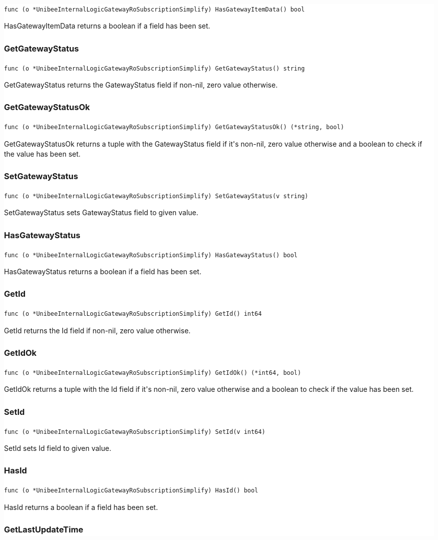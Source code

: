 `func (o *UnibeeInternalLogicGatewayRoSubscriptionSimplify) HasGatewayItemData() bool`

HasGatewayItemData returns a boolean if a field has been set.

### GetGatewayStatus

`func (o *UnibeeInternalLogicGatewayRoSubscriptionSimplify) GetGatewayStatus() string`

GetGatewayStatus returns the GatewayStatus field if non-nil, zero value otherwise.

### GetGatewayStatusOk

`func (o *UnibeeInternalLogicGatewayRoSubscriptionSimplify) GetGatewayStatusOk() (*string, bool)`

GetGatewayStatusOk returns a tuple with the GatewayStatus field if it's non-nil, zero value otherwise
and a boolean to check if the value has been set.

### SetGatewayStatus

`func (o *UnibeeInternalLogicGatewayRoSubscriptionSimplify) SetGatewayStatus(v string)`

SetGatewayStatus sets GatewayStatus field to given value.

### HasGatewayStatus

`func (o *UnibeeInternalLogicGatewayRoSubscriptionSimplify) HasGatewayStatus() bool`

HasGatewayStatus returns a boolean if a field has been set.

### GetId

`func (o *UnibeeInternalLogicGatewayRoSubscriptionSimplify) GetId() int64`

GetId returns the Id field if non-nil, zero value otherwise.

### GetIdOk

`func (o *UnibeeInternalLogicGatewayRoSubscriptionSimplify) GetIdOk() (*int64, bool)`

GetIdOk returns a tuple with the Id field if it's non-nil, zero value otherwise
and a boolean to check if the value has been set.

### SetId

`func (o *UnibeeInternalLogicGatewayRoSubscriptionSimplify) SetId(v int64)`

SetId sets Id field to given value.

### HasId

`func (o *UnibeeInternalLogicGatewayRoSubscriptionSimplify) HasId() bool`

HasId returns a boolean if a field has been set.

### GetLastUpdateTime
